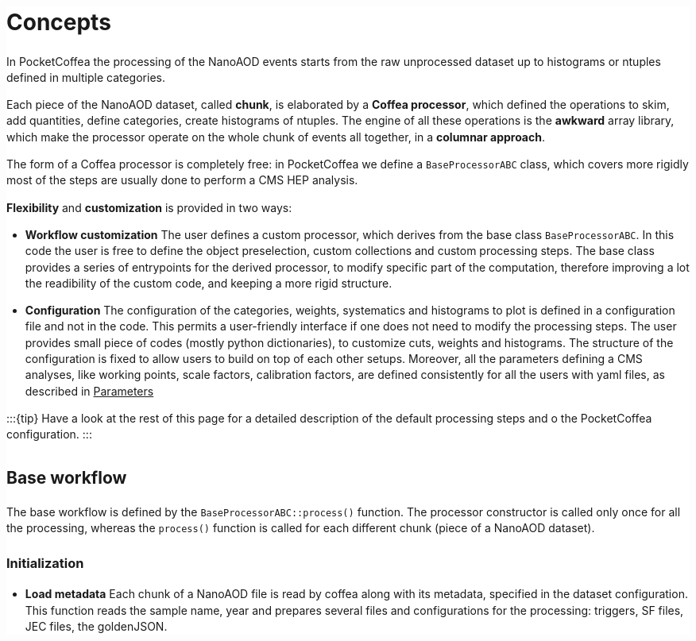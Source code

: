 # Concepts

In PocketCoffea the processing of the NanoAOD events starts from the raw unprocessed dataset up to histograms or ntuples defined in multiple categories.

Each piece of the NanoAOD dataset, called **chunk**, is elaborated by a **Coffea processor**, which defined the operations to skim, add quantities, define categories, create histograms of ntuples.
The engine of all these operations is the **awkward** array library, which make the processor operate on the whole chunk of events all together, in a **columnar approach**.

The form of a Coffea processor is completely free: in PocketCoffea we define a `BaseProcessorABC` class, which covers more rigidly most of the steps are usually done to perform a CMS HEP analysis.

**Flexibility** and **customization** is provided in two ways:

* **Workflow customization**
    The user defines a custom processor, which derives from the base class `BaseProcessorABC`. In this code the user is free to define the object preselection, custom collections and custom processing steps. The base class provides a series of entrypoints for the derived processor, to modify specific part of the computation, therefore improving a lot the readibility of the custom code, and keeping a more rigid structure.

* **Configuration**
    The configuration of the categories, weights, systematics and histograms to plot is defined in a configuration file
    and not in the code. This permits a user-friendly interface if one does not need to modify the processing steps. The
    user provides small piece of codes (mostly python dictionaries), to customize cuts, weights and histograms. The
    structure of the configuration is fixed to allow users to build on top of each other setups.  Moreover, all the
    parameters defining a CMS analyses, like working points, scale factors, calibration factors, are defined
    consistently for all the users with yaml files, as described in [Parameters](./parameters.md)

:::{tip}
Have a look at the rest of this page for a detailed description of the default processing steps and o the PocketCoffea configuration. 
:::

## Base workflow

The base workflow is defined by the `BaseProcessorABC::process()` function. The processor constructor is called only once for all the processing, whereas the `process()` function is called for each different chunk (piece of a NanoAOD dataset).
 
### Initialization

* **Load metadata**
     Each chunk of a NanoAOD file is read by coffea along with its metadata, specified in the dataset configuration. This function reads the sample name, year and prepares several files and configurations for the processing: triggers, SF files, JEC files, the goldenJSON. 
